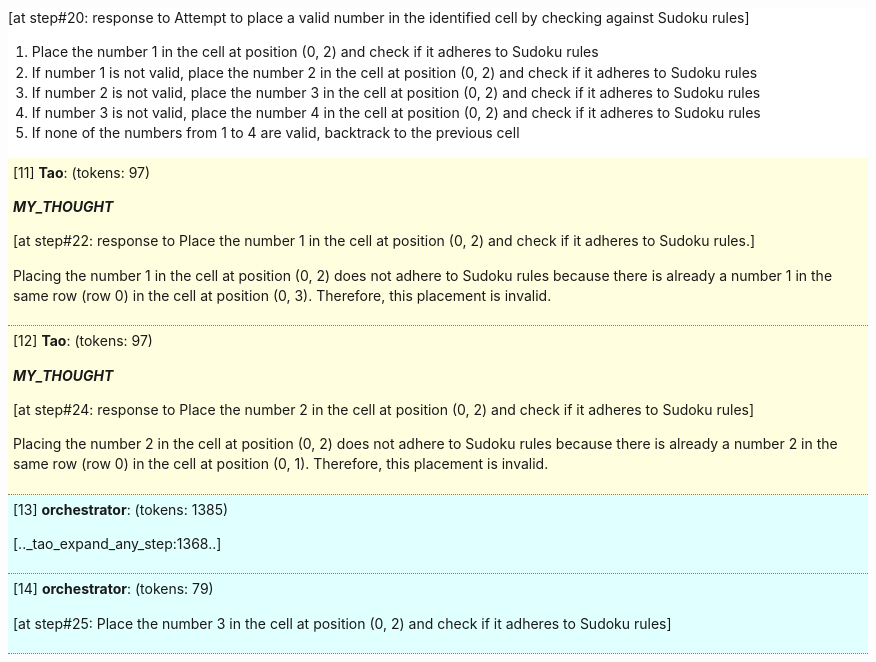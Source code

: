 
[at step#20: response to Attempt to place a valid number in the identified cell by checking against Sudoku rules]


1. Place the number 1 in the cell at position (0, 2) and check if it adheres to Sudoku rules
2. If number 1 is not valid, place the number 2 in the cell at position (0, 2) and check if it adheres to Sudoku rules
3. If number 2 is not valid, place the number 3 in the cell at position (0, 2) and check if it adheres to Sudoku rules
4. If number 3 is not valid, place the number 4 in the cell at position (0, 2) and check if it adheres to Sudoku rules
5. If none of the numbers from 1 to 4 are valid, backtrack to the previous cell


</div>

<div style="background-color:lightyellow; padding: 5px; border-bottom: 1px dotted grey">
<div>[11] <b>Tao</b>: (tokens: 97)</div>

***MY_THOUGHT***


[at step#22: response to Place the number 1 in the cell at position (0, 2) and check if it adheres to Sudoku rules.]

Placing the number 1 in the cell at position (0, 2) does not adhere to Sudoku rules because there is already a number 1 in the same row (row 0) in the cell at position (0, 3). Therefore, this placement is invalid.


</div>

<div style="background-color:lightyellow; padding: 5px; border-bottom: 1px dotted grey">
<div>[12] <b>Tao</b>: (tokens: 97)</div>

***MY_THOUGHT***


[at step#24: response to Place the number 2 in the cell at position (0, 2) and check if it adheres to Sudoku rules]

Placing the number 2 in the cell at position (0, 2) does not adhere to Sudoku rules because there is already a number 2 in the same row (row 0) in the cell at position (0, 1). Therefore, this placement is invalid.


</div>

<div style="background-color:lightcyan; padding: 5px; border-bottom: 1px dotted grey">
<div>[13] <b>orchestrator</b>: (tokens: 1385)</div>

[.._tao_expand_any_step:1368..]


</div>

<div style="background-color:lightcyan; padding: 5px; border-bottom: 1px dotted grey">
<div>[14] <b>orchestrator</b>: (tokens: 79)</div>

[at step#25: Place the number 3 in the cell at position (0, 2) and check if it adheres to Sudoku rules]
